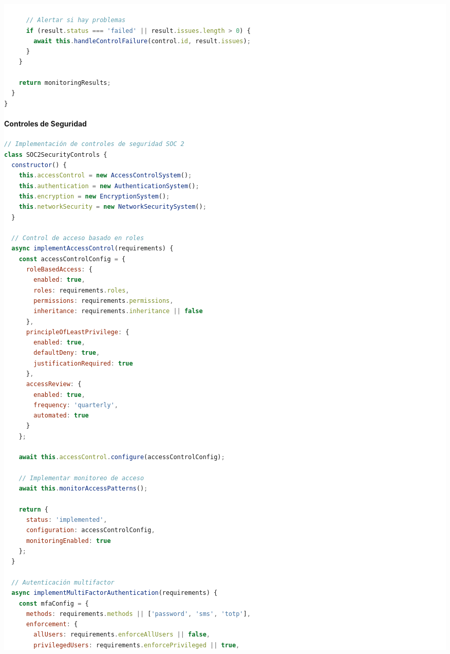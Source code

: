 ```javascript

      // Alertar si hay problemas
      if (result.status === 'failed' || result.issues.length > 0) {
        await this.handleControlFailure(control.id, result.issues);
      }
    }

    return monitoringResults;
  }
}
```

#### **Controles de Seguridad**
```javascript
// Implementación de controles de seguridad SOC 2
class SOC2SecurityControls {
  constructor() {
    this.accessControl = new AccessControlSystem();
    this.authentication = new AuthenticationSystem();
    this.encryption = new EncryptionSystem();
    this.networkSecurity = new NetworkSecuritySystem();
  }

  // Control de acceso basado en roles
  async implementAccessControl(requirements) {
    const accessControlConfig = {
      roleBasedAccess: {
        enabled: true,
        roles: requirements.roles,
        permissions: requirements.permissions,
        inheritance: requirements.inheritance || false
      },
      principleOfLeastPrivilege: {
        enabled: true,
        defaultDeny: true,
        justificationRequired: true
      },
      accessReview: {
        enabled: true,
        frequency: 'quarterly',
        automated: true
      }
    };

    await this.accessControl.configure(accessControlConfig);
    
    // Implementar monitoreo de acceso
    await this.monitorAccessPatterns();
    
    return {
      status: 'implemented',
      configuration: accessControlConfig,
      monitoringEnabled: true
    };
  }

  // Autenticación multifactor
  async implementMultiFactorAuthentication(requirements) {
    const mfaConfig = {
      methods: requirements.methods || ['password', 'sms', 'totp'],
      enforcement: {
        allUsers: requirements.enforceAllUsers || false,
        privilegedUsers: requirements.enforcePrivileged || true,
```
